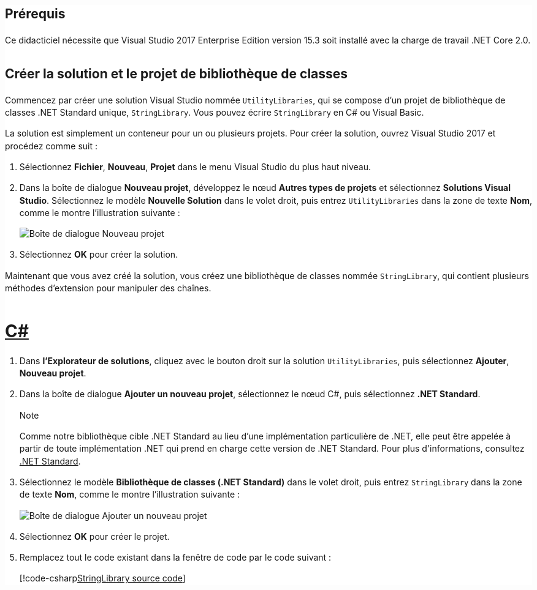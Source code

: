 ## <a name="prerequisites"></a>Prérequis

Ce didacticiel nécessite que Visual Studio 2017 Enterprise Edition version 15.3 soit installé avec la charge de travail .NET Core 2.0.

## <a name="create-the-solution-and-the-class-library-project"></a>Créer la solution et le projet de bibliothèque de classes

Commencez par créer une solution Visual Studio nommée `UtilityLibraries`, qui se compose d’un projet de bibliothèque de classes .NET Standard unique, `StringLibrary`. Vous pouvez écrire `StringLibrary` en C# ou Visual Basic. 

La solution est simplement un conteneur pour un ou plusieurs projets. Pour créer la solution, ouvrez Visual Studio 2017 et procédez comme suit :

1. Sélectionnez **Fichier**, **Nouveau**, **Projet** dans le menu Visual Studio du plus haut niveau.

1. Dans la boîte de dialogue **Nouveau projet**, développez le nœud **Autres types de projets** et sélectionnez **Solutions Visual Studio**. Sélectionnez le modèle **Nouvelle Solution** dans le volet droit, puis entrez `UtilityLibraries` dans la zone de texte **Nom**, comme le montre l’illustration suivante :

   ![Boîte de dialogue **Nouveau projet**](./media/lut-start/new-solution.png)

1. Sélectionnez **OK** pour créer la solution.
 
Maintenant que vous avez créé la solution, vous créez une bibliothèque de classes nommée `StringLibrary`, qui contient plusieurs méthodes d’extension pour manipuler des chaînes.

# <a name="ctabcsharp"></a>[C#](#tab/csharp)
1. Dans **l’Explorateur de solutions**, cliquez avec le bouton droit sur la solution `UtilityLibraries`, puis sélectionnez **Ajouter**, **Nouveau projet**.

1. Dans la boîte de dialogue **Ajouter un nouveau projet**, sélectionnez le nœud C#, puis sélectionnez **.NET Standard**. 

   > [!NOTE]
   > Comme notre bibliothèque cible .NET Standard au lieu d’une implémentation particulière de .NET, elle peut être appelée à partir de toute implémentation .NET qui prend en charge cette version de .NET Standard. Pour plus d'informations, consultez [.NET Standard](https://docs.microsoft.com/dotnet/standard/net-standard).

1. Sélectionnez le modèle **Bibliothèque de classes (.NET Standard)** dans le volet droit, puis entrez `StringLibrary` dans la zone de texte **Nom**, comme le montre l’illustration suivante :

   ![Boîte de dialogue **Ajouter un nouveau projet**](./media/lut-start/add-project-cs.png)

1. Sélectionnez **OK** pour créer le projet.

1. Remplacez tout le code existant dans la fenêtre de code par le code suivant :

   [!code-csharp[StringLibrary source code](samples/csharp/utilitylibraries/stringlibrary/class1.cs)]
